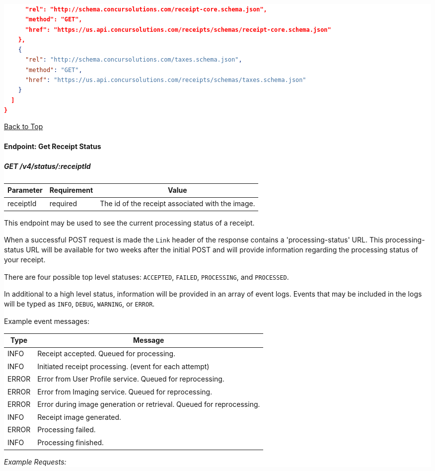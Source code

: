 ```json
      "rel": "http://schema.concursolutions.com/receipt-core.schema.json",
      "method": "GET",
      "href": "https://us.api.concursolutions.com/receipts/schemas/receipt-core.schema.json"
    },
    {
      "rel": "http://schema.concursolutions.com/taxes.schema.json",
      "method": "GET",
      "href": "https://us.api.concursolutions.com/receipts/schemas/taxes.schema.json"
    }
  ]
}
```

[Back to Top](#endpoints)

#### Endpoint: Get Receipt Status

##### GET /v4/status/:receiptId

|Parameter|Requirement|Value|
|---|---|---|
|receiptId|required|The id of the receipt associated with the image.|

This endpoint may be used to see the current processing status of a receipt.

When a successful POST request is made the ```Link``` header of the response contains a 'processing-status' URL. This processing-status URL will be available for two weeks after the initial POST and will provide information regarding the processing status of your receipt.

There are four possible top level statuses: `ACCEPTED`, `FAILED`, `PROCESSING`, and `PROCESSED`.

In additional to a high level status, information will be provided in an array of event logs. Events that may be included in the logs will be typed as `INFO`, `DEBUG`, `WARNING`, or `ERROR`.

Example event messages:

|Type|Message|
|---|---|
|INFO| Receipt accepted. Queued for processing. |
|INFO| Initiated receipt processing. (event for each attempt) |
|ERROR| Error from User Profile service. Queued for reprocessing. |
|ERROR| Error from Imaging service. Queued for reprocessing. |
|ERROR| Error during image generation or retrieval. Queued for reprocessing. |
|INFO| Receipt image generated. |
|ERROR| Processing failed. |
|INFO| Processing finished. |

_Example Requests:_
